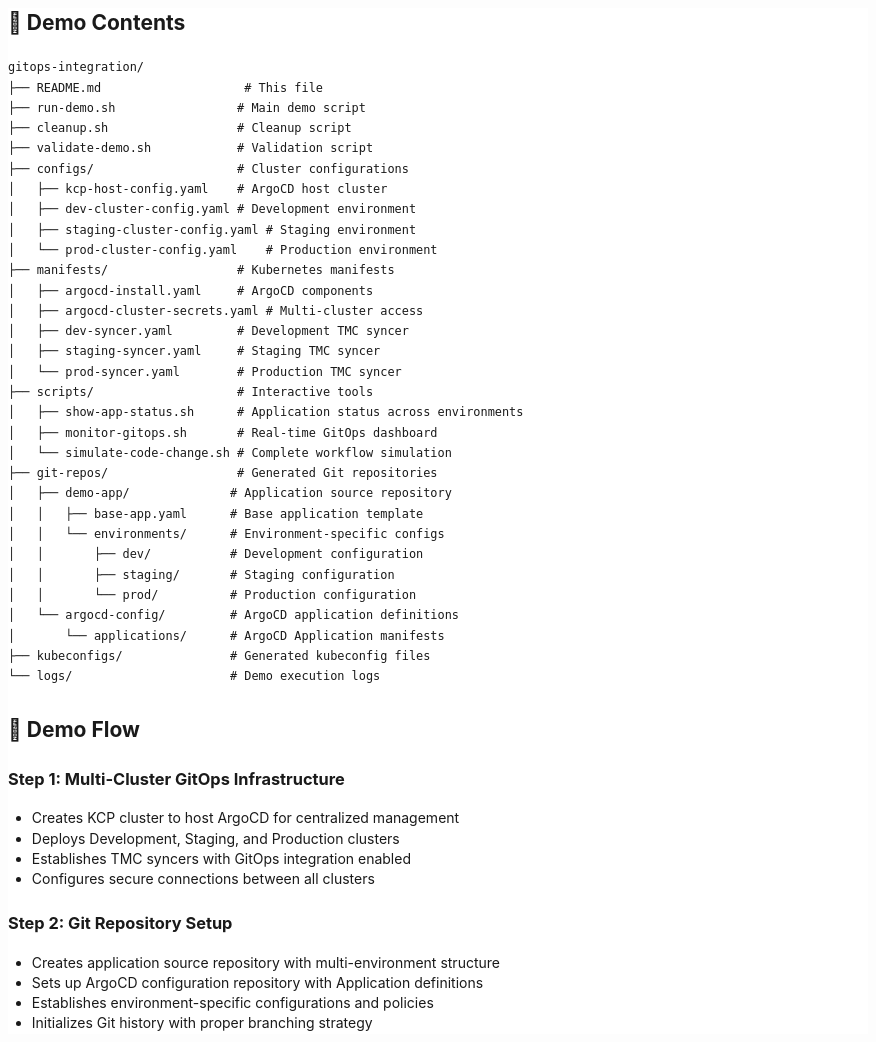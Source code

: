 ## 📁 Demo Contents

```
gitops-integration/
├── README.md                    # This file
├── run-demo.sh                 # Main demo script
├── cleanup.sh                  # Cleanup script
├── validate-demo.sh            # Validation script
├── configs/                    # Cluster configurations
│   ├── kcp-host-config.yaml    # ArgoCD host cluster
│   ├── dev-cluster-config.yaml # Development environment
│   ├── staging-cluster-config.yaml # Staging environment
│   └── prod-cluster-config.yaml    # Production environment
├── manifests/                  # Kubernetes manifests
│   ├── argocd-install.yaml     # ArgoCD components
│   ├── argocd-cluster-secrets.yaml # Multi-cluster access
│   ├── dev-syncer.yaml         # Development TMC syncer
│   ├── staging-syncer.yaml     # Staging TMC syncer
│   └── prod-syncer.yaml        # Production TMC syncer
├── scripts/                    # Interactive tools
│   ├── show-app-status.sh      # Application status across environments
│   ├── monitor-gitops.sh       # Real-time GitOps dashboard
│   └── simulate-code-change.sh # Complete workflow simulation
├── git-repos/                  # Generated Git repositories
│   ├── demo-app/              # Application source repository
│   │   ├── base-app.yaml      # Base application template
│   │   └── environments/      # Environment-specific configs
│   │       ├── dev/           # Development configuration
│   │       ├── staging/       # Staging configuration
│   │       └── prod/          # Production configuration
│   └── argocd-config/         # ArgoCD application definitions
│       └── applications/      # ArgoCD Application manifests
├── kubeconfigs/               # Generated kubeconfig files
└── logs/                      # Demo execution logs
```

## 🔄 Demo Flow

### Step 1: Multi-Cluster GitOps Infrastructure
- Creates KCP cluster to host ArgoCD for centralized management
- Deploys Development, Staging, and Production clusters
- Establishes TMC syncers with GitOps integration enabled
- Configures secure connections between all clusters

### Step 2: Git Repository Setup
- Creates application source repository with multi-environment structure
- Sets up ArgoCD configuration repository with Application definitions
- Establishes environment-specific configurations and policies
- Initializes Git history with proper branching strategy
